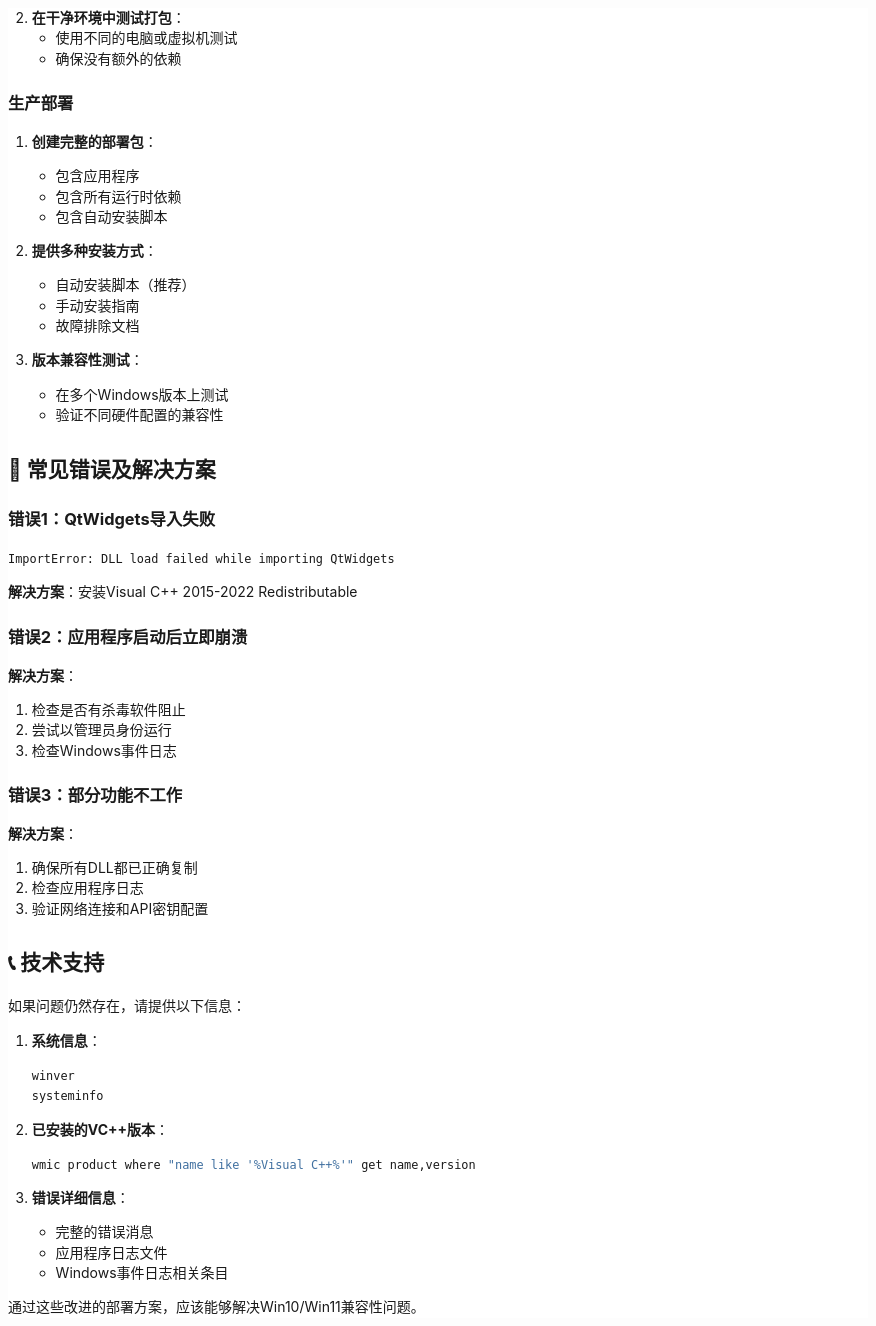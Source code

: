 2. **在干净环境中测试打包**：
   - 使用不同的电脑或虚拟机测试
   - 确保没有额外的依赖

### 生产部署

1. **创建完整的部署包**：
   - 包含应用程序
   - 包含所有运行时依赖
   - 包含自动安装脚本

2. **提供多种安装方式**：
   - 自动安装脚本（推荐）
   - 手动安装指南
   - 故障排除文档

3. **版本兼容性测试**：
   - 在多个Windows版本上测试
   - 验证不同硬件配置的兼容性

## 🚨 常见错误及解决方案

### 错误1：QtWidgets导入失败
```
ImportError: DLL load failed while importing QtWidgets
```
**解决方案**：安装Visual C++ 2015-2022 Redistributable

### 错误2：应用程序启动后立即崩溃
**解决方案**：
1. 检查是否有杀毒软件阻止
2. 尝试以管理员身份运行
3. 检查Windows事件日志

### 错误3：部分功能不工作
**解决方案**：
1. 确保所有DLL都已正确复制
2. 检查应用程序日志
3. 验证网络连接和API密钥配置

## 📞 技术支持

如果问题仍然存在，请提供以下信息：

1. **系统信息**：
   ```cmd
   winver
   systeminfo
   ```

2. **已安装的VC++版本**：
   ```cmd
   wmic product where "name like '%Visual C++%'" get name,version
   ```

3. **错误详细信息**：
   - 完整的错误消息
   - 应用程序日志文件
   - Windows事件日志相关条目

通过这些改进的部署方案，应该能够解决Win10/Win11兼容性问题。 
